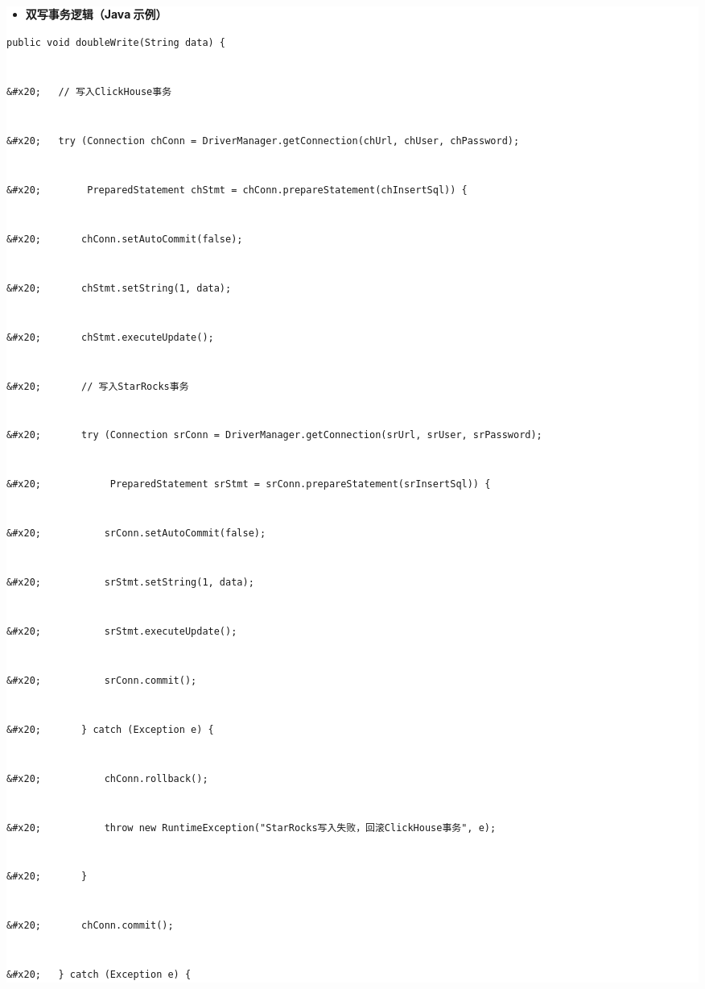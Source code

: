 

*   **双写事务逻辑（Java 示例）**



```
public void doubleWrite(String data) {


&#x20;   // 写入ClickHouse事务


&#x20;   try (Connection chConn = DriverManager.getConnection(chUrl, chUser, chPassword);


&#x20;        PreparedStatement chStmt = chConn.prepareStatement(chInsertSql)) {


&#x20;       chConn.setAutoCommit(false);


&#x20;       chStmt.setString(1, data);


&#x20;       chStmt.executeUpdate();


&#x20;       // 写入StarRocks事务


&#x20;       try (Connection srConn = DriverManager.getConnection(srUrl, srUser, srPassword);


&#x20;            PreparedStatement srStmt = srConn.prepareStatement(srInsertSql)) {


&#x20;           srConn.setAutoCommit(false);


&#x20;           srStmt.setString(1, data);


&#x20;           srStmt.executeUpdate();


&#x20;           srConn.commit();


&#x20;       } catch (Exception e) {


&#x20;           chConn.rollback();


&#x20;           throw new RuntimeException("StarRocks写入失败，回滚ClickHouse事务", e);


&#x20;       }


&#x20;       chConn.commit();


&#x20;   } catch (Exception e) {

```
